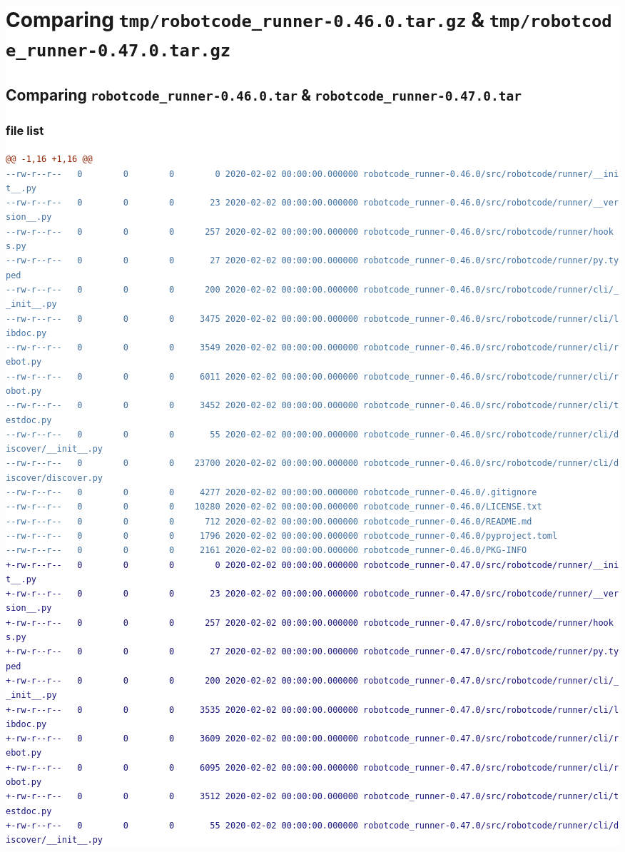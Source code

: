# Comparing `tmp/robotcode_runner-0.46.0.tar.gz` & `tmp/robotcode_runner-0.47.0.tar.gz`

## Comparing `robotcode_runner-0.46.0.tar` & `robotcode_runner-0.47.0.tar`

### file list

```diff
@@ -1,16 +1,16 @@
--rw-r--r--   0        0        0        0 2020-02-02 00:00:00.000000 robotcode_runner-0.46.0/src/robotcode/runner/__init__.py
--rw-r--r--   0        0        0       23 2020-02-02 00:00:00.000000 robotcode_runner-0.46.0/src/robotcode/runner/__version__.py
--rw-r--r--   0        0        0      257 2020-02-02 00:00:00.000000 robotcode_runner-0.46.0/src/robotcode/runner/hooks.py
--rw-r--r--   0        0        0       27 2020-02-02 00:00:00.000000 robotcode_runner-0.46.0/src/robotcode/runner/py.typed
--rw-r--r--   0        0        0      200 2020-02-02 00:00:00.000000 robotcode_runner-0.46.0/src/robotcode/runner/cli/__init__.py
--rw-r--r--   0        0        0     3475 2020-02-02 00:00:00.000000 robotcode_runner-0.46.0/src/robotcode/runner/cli/libdoc.py
--rw-r--r--   0        0        0     3549 2020-02-02 00:00:00.000000 robotcode_runner-0.46.0/src/robotcode/runner/cli/rebot.py
--rw-r--r--   0        0        0     6011 2020-02-02 00:00:00.000000 robotcode_runner-0.46.0/src/robotcode/runner/cli/robot.py
--rw-r--r--   0        0        0     3452 2020-02-02 00:00:00.000000 robotcode_runner-0.46.0/src/robotcode/runner/cli/testdoc.py
--rw-r--r--   0        0        0       55 2020-02-02 00:00:00.000000 robotcode_runner-0.46.0/src/robotcode/runner/cli/discover/__init__.py
--rw-r--r--   0        0        0    23700 2020-02-02 00:00:00.000000 robotcode_runner-0.46.0/src/robotcode/runner/cli/discover/discover.py
--rw-r--r--   0        0        0     4277 2020-02-02 00:00:00.000000 robotcode_runner-0.46.0/.gitignore
--rw-r--r--   0        0        0    10280 2020-02-02 00:00:00.000000 robotcode_runner-0.46.0/LICENSE.txt
--rw-r--r--   0        0        0      712 2020-02-02 00:00:00.000000 robotcode_runner-0.46.0/README.md
--rw-r--r--   0        0        0     1796 2020-02-02 00:00:00.000000 robotcode_runner-0.46.0/pyproject.toml
--rw-r--r--   0        0        0     2161 2020-02-02 00:00:00.000000 robotcode_runner-0.46.0/PKG-INFO
+-rw-r--r--   0        0        0        0 2020-02-02 00:00:00.000000 robotcode_runner-0.47.0/src/robotcode/runner/__init__.py
+-rw-r--r--   0        0        0       23 2020-02-02 00:00:00.000000 robotcode_runner-0.47.0/src/robotcode/runner/__version__.py
+-rw-r--r--   0        0        0      257 2020-02-02 00:00:00.000000 robotcode_runner-0.47.0/src/robotcode/runner/hooks.py
+-rw-r--r--   0        0        0       27 2020-02-02 00:00:00.000000 robotcode_runner-0.47.0/src/robotcode/runner/py.typed
+-rw-r--r--   0        0        0      200 2020-02-02 00:00:00.000000 robotcode_runner-0.47.0/src/robotcode/runner/cli/__init__.py
+-rw-r--r--   0        0        0     3535 2020-02-02 00:00:00.000000 robotcode_runner-0.47.0/src/robotcode/runner/cli/libdoc.py
+-rw-r--r--   0        0        0     3609 2020-02-02 00:00:00.000000 robotcode_runner-0.47.0/src/robotcode/runner/cli/rebot.py
+-rw-r--r--   0        0        0     6095 2020-02-02 00:00:00.000000 robotcode_runner-0.47.0/src/robotcode/runner/cli/robot.py
+-rw-r--r--   0        0        0     3512 2020-02-02 00:00:00.000000 robotcode_runner-0.47.0/src/robotcode/runner/cli/testdoc.py
+-rw-r--r--   0        0        0       55 2020-02-02 00:00:00.000000 robotcode_runner-0.47.0/src/robotcode/runner/cli/discover/__init__.py
```